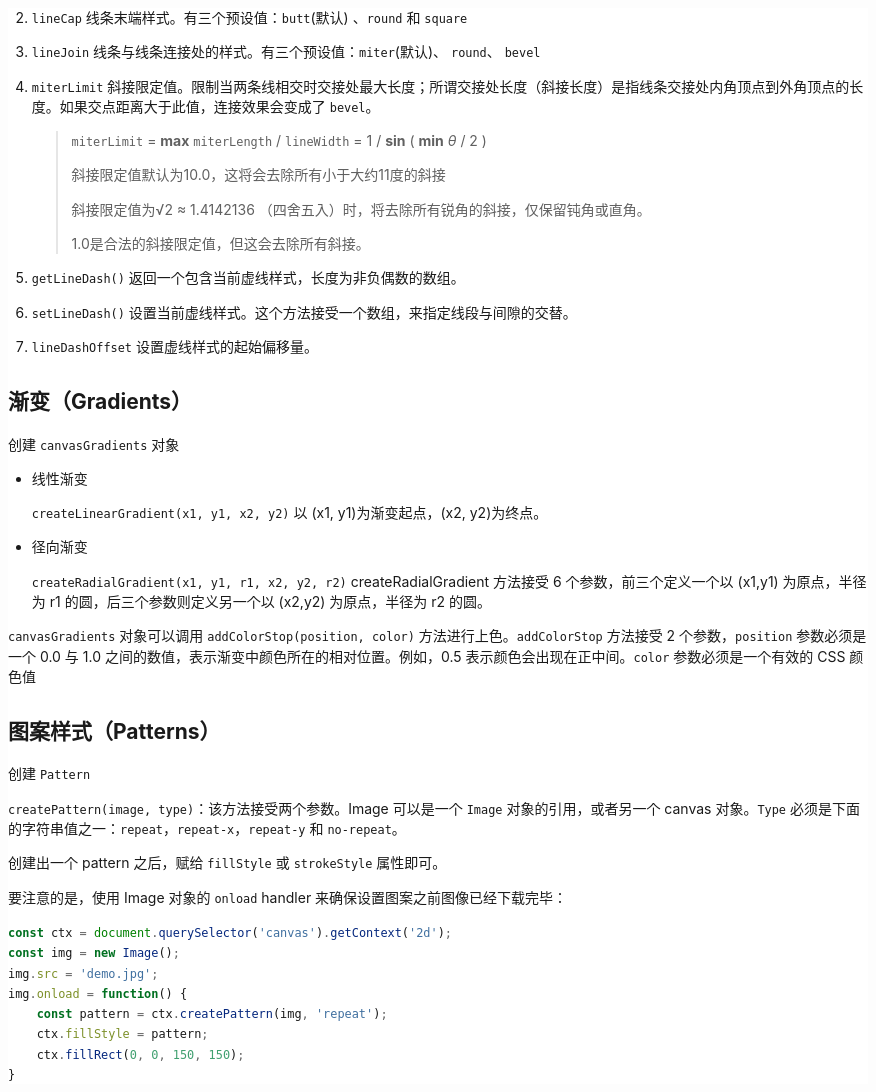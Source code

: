 2. `lineCap` 线条末端样式。有三个预设值：`butt`(默认) 、`round` 和 `square`

3. `lineJoin` 线条与线条连接处的样式。有三个预设值：`miter`(默认)、 `round`、 `bevel`

4. `miterLimit` 斜接限定值。限制当两条线相交时交接处最大长度；所谓交接处长度（斜接长度）是指线条交接处内角顶点到外角顶点的长度。如果交点距离大于此值，连接效果会变成了 `bevel`。

   >`miterLimit` = **max** `miterLength` / `lineWidth` = 1 / **sin** ( **min** *θ* / 2 )
   >
   >斜接限定值默认为10.0，这将会去除所有小于大约11度的斜接
   >
   >斜接限定值为√2 ≈ 1.4142136 （四舍五入）时，将去除所有锐角的斜接，仅保留钝角或直角。
   >
   >1.0是合法的斜接限定值，但这会去除所有斜接。

5. `getLineDash()` 返回一个包含当前虚线样式，长度为非负偶数的数组。

6. `setLineDash()` 设置当前虚线样式。这个方法接受一个数组，来指定线段与间隙的交替。

7. `lineDashOffset` 设置虚线样式的起始偏移量。

## 渐变（Gradients）

创建 `canvasGradients` 对象

- 线性渐变

  `createLinearGradient(x1, y1, x2, y2)` 以 (x1, y1)为渐变起点，(x2, y2)为终点。

- 径向渐变

  `createRadialGradient(x1, y1, r1, x2, y2, r2)` createRadialGradient 方法接受 6 个参数，前三个定义一个以 (x1,y1) 为原点，半径为 r1 的圆，后三个参数则定义另一个以 (x2,y2) 为原点，半径为 r2 的圆。

`canvasGradients` 对象可以调用 `addColorStop(position, color)` 方法进行上色。`addColorStop` 方法接受 2 个参数，`position` 参数必须是一个 0.0 与 1.0 之间的数值，表示渐变中颜色所在的相对位置。例如，0.5 表示颜色会出现在正中间。`color` 参数必须是一个有效的 CSS 颜色值

## 图案样式（Patterns）

创建 `Pattern`

`createPattern(image, type)`：该方法接受两个参数。Image 可以是一个 `Image` 对象的引用，或者另一个 canvas 对象。`Type` 必须是下面的字符串值之一：`repeat`，`repeat-x`，`repeat-y` 和 `no-repeat`。

创建出一个 pattern 之后，赋给 `fillStyle` 或 `strokeStyle` 属性即可。

要注意的是，使用 Image 对象的 `onload` handler 来确保设置图案之前图像已经下载完毕：

```js
const ctx = document.querySelector('canvas').getContext('2d');
const img = new Image();
img.src = 'demo.jpg';
img.onload = function() {
    const pattern = ctx.createPattern(img, 'repeat');
    ctx.fillStyle = pattern;
    ctx.fillRect(0, 0, 150, 150);
}
```

